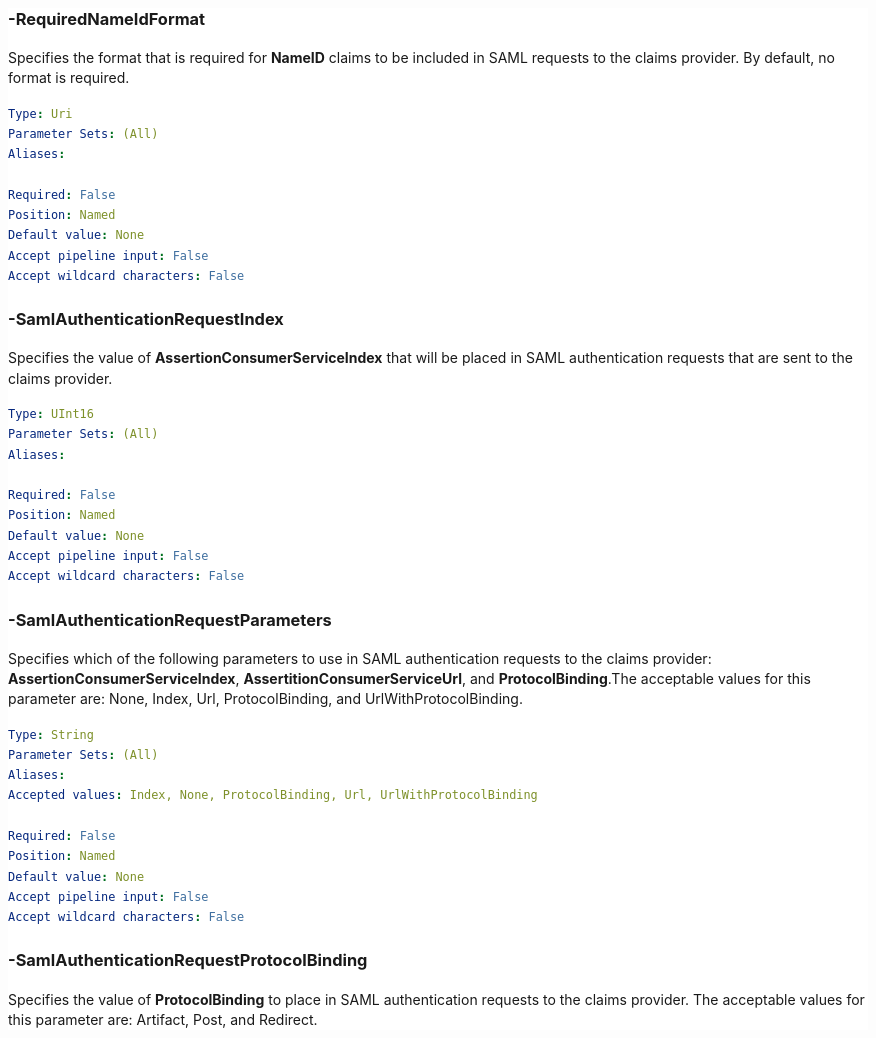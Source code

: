 ### -RequiredNameIdFormat
Specifies the format that is required for **NameID** claims to be included in SAML requests to the claims provider.
By default, no format is required.

```yaml
Type: Uri
Parameter Sets: (All)
Aliases: 

Required: False
Position: Named
Default value: None
Accept pipeline input: False
Accept wildcard characters: False
```

### -SamlAuthenticationRequestIndex
Specifies the value of **AssertionConsumerServiceIndex** that will be placed in SAML authentication requests that are sent to the claims provider.

```yaml
Type: UInt16
Parameter Sets: (All)
Aliases: 

Required: False
Position: Named
Default value: None
Accept pipeline input: False
Accept wildcard characters: False
```

### -SamlAuthenticationRequestParameters
Specifies which of the following parameters to use in SAML authentication requests to the claims provider: **AssertionConsumerServiceIndex**, **AssertitionConsumerServiceUrl**, and **ProtocolBinding**.The acceptable values for this parameter are: None, Index, Url, ProtocolBinding, and UrlWithProtocolBinding.

```yaml
Type: String
Parameter Sets: (All)
Aliases: 
Accepted values: Index, None, ProtocolBinding, Url, UrlWithProtocolBinding

Required: False
Position: Named
Default value: None
Accept pipeline input: False
Accept wildcard characters: False
```

### -SamlAuthenticationRequestProtocolBinding
Specifies the value of **ProtocolBinding** to place in SAML authentication requests to the claims provider.
The acceptable values for this parameter are: Artifact, Post, and Redirect.
